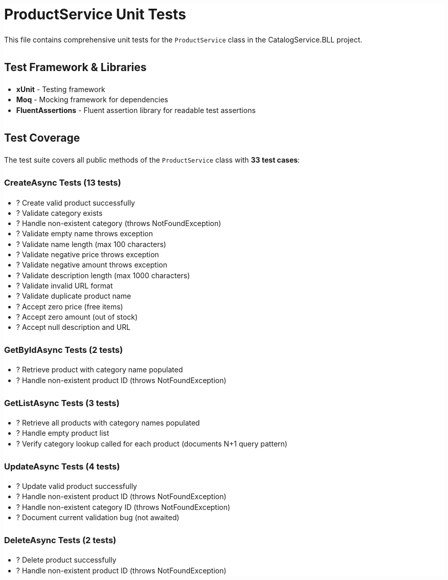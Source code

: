 # ProductService Unit Tests

This file contains comprehensive unit tests for the `ProductService` class in the CatalogService.BLL project.

## Test Framework & Libraries

- **xUnit** - Testing framework
- **Moq** - Mocking framework for dependencies
- **FluentAssertions** - Fluent assertion library for readable test assertions

## Test Coverage

The test suite covers all public methods of the `ProductService` class with **33 test cases**:

### CreateAsync Tests (13 tests)
- ? Create valid product successfully
- ? Validate category exists
- ? Handle non-existent category (throws NotFoundException)
- ? Validate empty name throws exception
- ? Validate name length (max 100 characters)
- ? Validate negative price throws exception
- ? Validate negative amount throws exception
- ? Validate description length (max 1000 characters)
- ? Validate invalid URL format
- ? Validate duplicate product name
- ? Accept zero price (free items)
- ? Accept zero amount (out of stock)
- ? Accept null description and URL

### GetByIdAsync Tests (2 tests)
- ? Retrieve product with category name populated
- ? Handle non-existent product ID (throws NotFoundException)

### GetListAsync Tests (3 tests)
- ? Retrieve all products with category names populated
- ? Handle empty product list
- ? Verify category lookup called for each product (documents N+1 query pattern)

### UpdateAsync Tests (4 tests)
- ? Update valid product successfully
- ? Handle non-existent product ID (throws NotFoundException)
- ? Handle non-existent category ID (throws NotFoundException)
- ? Document current validation bug (not awaited)

### DeleteAsync Tests (2 tests)
- ? Delete product successfully
- ? Handle non-existent product ID (throws NotFoundException)
